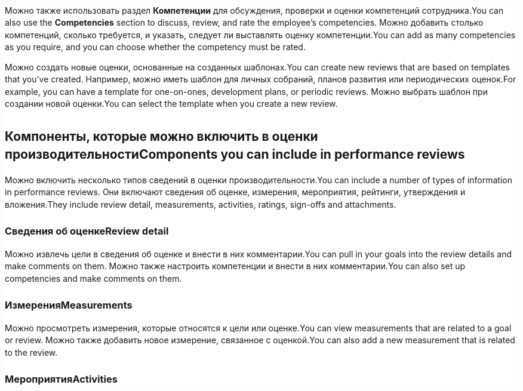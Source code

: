 <span data-ttu-id="d35e2-177">Можно также использовать раздел **Компетенции** для обсуждения, проверки и оценки компетенций сотрудника.</span><span class="sxs-lookup"><span data-stu-id="d35e2-177">You can also use the **Competencies** section to discuss, review, and rate the employee’s competencies.</span></span> <span data-ttu-id="d35e2-178">Можно добавить столько компетенций, сколько требуется, и указать, следует ли выставлять оценку компетенции.</span><span class="sxs-lookup"><span data-stu-id="d35e2-178">You can add as many competencies as you require, and you can choose whether the competency must be rated.</span></span> 

<span data-ttu-id="d35e2-179">Можно создать новые оценки, основанные на созданных шаблонах.</span><span class="sxs-lookup"><span data-stu-id="d35e2-179">You can create new reviews that are based on templates that you’ve created.</span></span> <span data-ttu-id="d35e2-180">Например, можно иметь шаблон для личных собраний, планов развития или периодических оценок.</span><span class="sxs-lookup"><span data-stu-id="d35e2-180">For example, you can have a template for one-on-ones, development plans, or periodic reviews.</span></span> <span data-ttu-id="d35e2-181">Можно выбрать шаблон при создании новой оценки.</span><span class="sxs-lookup"><span data-stu-id="d35e2-181">You can select the template when you create a new review.</span></span>

## <a name="components-you-can-include-in-performance-reviews"></a><span data-ttu-id="d35e2-182">Компоненты, которые можно включить в оценки производительности</span><span class="sxs-lookup"><span data-stu-id="d35e2-182">Components you can include in performance reviews</span></span>
<span data-ttu-id="d35e2-183">Можно включить несколько типов сведений в оценки производительности.</span><span class="sxs-lookup"><span data-stu-id="d35e2-183">You can include a number of types of information in performance reviews.</span></span> <span data-ttu-id="d35e2-184">Они включают сведения об оценке, измерения, мероприятия, рейтинги, утверждения и вложения.</span><span class="sxs-lookup"><span data-stu-id="d35e2-184">They include review detail, measurements, activities, ratings, sign-offs and attachments.</span></span>

### <a name="review-detail"></a><span data-ttu-id="d35e2-185">Сведения об оценке</span><span class="sxs-lookup"><span data-stu-id="d35e2-185">Review detail</span></span>

<span data-ttu-id="d35e2-186">Можно извлечь цели в сведения об оценке и внести в них комментарии.</span><span class="sxs-lookup"><span data-stu-id="d35e2-186">You can pull in your goals into the review details and make comments on them.</span></span> <span data-ttu-id="d35e2-187">Можно также настроить компетенции и внести в них комментарии.</span><span class="sxs-lookup"><span data-stu-id="d35e2-187">You can also set up competencies and make comments on them.</span></span>

### <a name="measurements"></a><span data-ttu-id="d35e2-188">Измерения</span><span class="sxs-lookup"><span data-stu-id="d35e2-188">Measurements</span></span>

<span data-ttu-id="d35e2-189">Можно просмотреть измерения, которые относятся к цели или оценке.</span><span class="sxs-lookup"><span data-stu-id="d35e2-189">You can view measurements that are related to a goal or review.</span></span> <span data-ttu-id="d35e2-190">Можно также добавить новое измерение, связанное с оценкой.</span><span class="sxs-lookup"><span data-stu-id="d35e2-190">You can also add a new measurement that is related to the review.</span></span>

### <a name="activities"></a><span data-ttu-id="d35e2-191">Мероприятия</span><span class="sxs-lookup"><span data-stu-id="d35e2-191">Activities</span></span>
